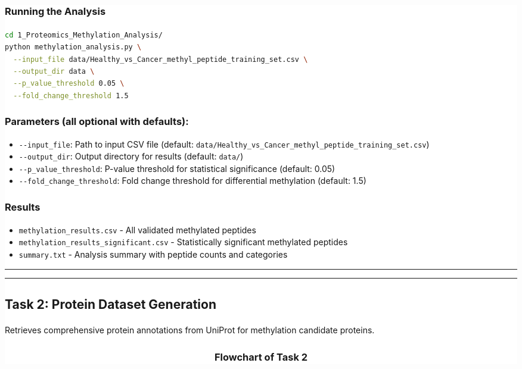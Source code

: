 ### Running the Analysis

```bash
cd 1_Proteomics_Methylation_Analysis/
python methylation_analysis.py \
  --input_file data/Healthy_vs_Cancer_methyl_peptide_training_set.csv \
  --output_dir data \
  --p_value_threshold 0.05 \
  --fold_change_threshold 1.5
```

### Parameters (all optional with defaults):
- `--input_file`: Path to input CSV file (default: `data/Healthy_vs_Cancer_methyl_peptide_training_set.csv`)
- `--output_dir`: Output directory for results (default: `data/`)
- `--p_value_threshold`: P-value threshold for statistical significance (default: 0.05)
- `--fold_change_threshold`: Fold change threshold for differential methylation (default: 1.5)

### Results
- `methylation_results.csv` - All validated methylated peptides
- `methylation_results_significant.csv` - Statistically significant methylated peptides
- `summary.txt` - Analysis summary with peptide counts and categories

---
---

## Task 2: Protein Dataset Generation

Retrieves comprehensive protein annotations from UniProt for methylation candidate proteins.

<h3 align="center">Flowchart of Task 2</h3>
<p align="center">